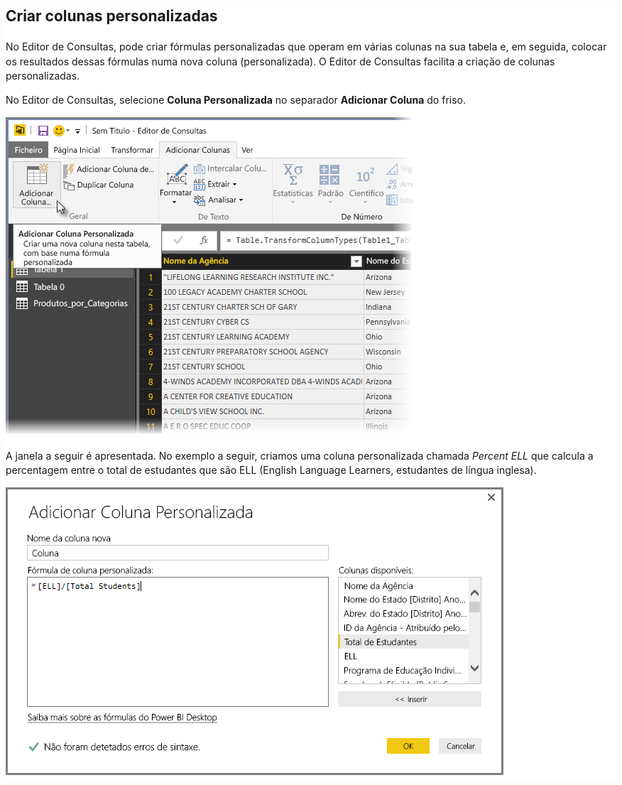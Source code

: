 ## <a name="create-custom-columns"></a>Criar colunas personalizadas
No Editor de Consultas, pode criar fórmulas personalizadas que operam em várias colunas na sua tabela e, em seguida, colocar os resultados dessas fórmulas numa nova coluna (personalizada). O Editor de Consultas facilita a criação de colunas personalizadas.

No Editor de Consultas, selecione **Coluna Personalizada** no separador **Adicionar Coluna** do friso.

![](media/desktop-common-query-tasks/commonquerytasks_customcolumn.png)

A janela a seguir é apresentada. No exemplo a seguir, criamos uma coluna personalizada chamada *Percent ELL* que calcula a percentagem entre o total de estudantes que são ELL (English Language Learners, estudantes de língua inglesa).

![](media/desktop-common-query-tasks/customcolumn_addcustomcolumndialog.png)
